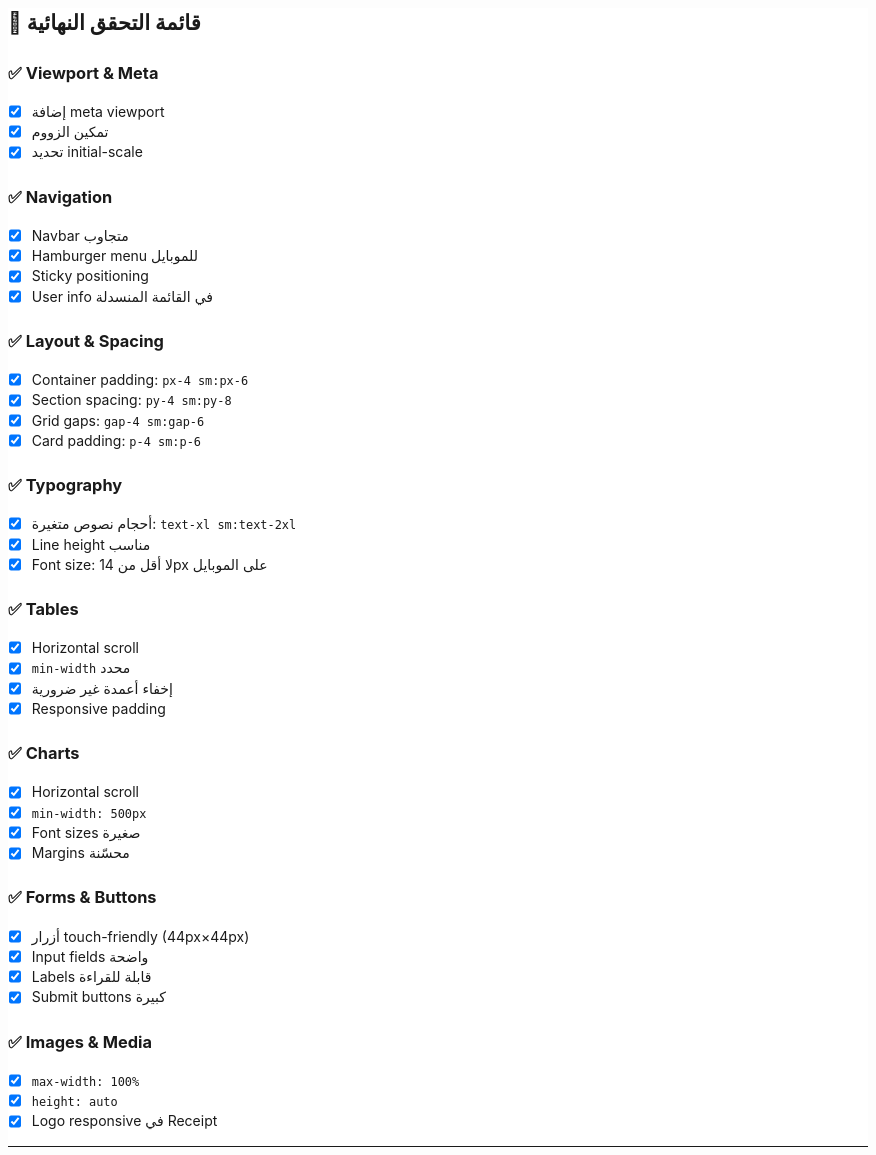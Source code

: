 
## 📝 قائمة التحقق النهائية

### **✅ Viewport & Meta**
- [x] إضافة meta viewport
- [x] تمكين الزووم
- [x] تحديد initial-scale

### **✅ Navigation**
- [x] Navbar متجاوب
- [x] Hamburger menu للموبايل
- [x] Sticky positioning
- [x] User info في القائمة المنسدلة

### **✅ Layout & Spacing**
- [x] Container padding: `px-4 sm:px-6`
- [x] Section spacing: `py-4 sm:py-8`
- [x] Grid gaps: `gap-4 sm:gap-6`
- [x] Card padding: `p-4 sm:p-6`

### **✅ Typography**
- [x] أحجام نصوص متغيرة: `text-xl sm:text-2xl`
- [x] Line height مناسب
- [x] Font size: لا أقل من 14px على الموبايل

### **✅ Tables**
- [x] Horizontal scroll
- [x] `min-width` محدد
- [x] إخفاء أعمدة غير ضرورية
- [x] Responsive padding

### **✅ Charts**
- [x] Horizontal scroll
- [x] `min-width: 500px`
- [x] Font sizes صغيرة
- [x] Margins محسّنة

### **✅ Forms & Buttons**
- [x] أزرار touch-friendly (44px×44px)
- [x] Input fields واضحة
- [x] Labels قابلة للقراءة
- [x] Submit buttons كبيرة

### **✅ Images & Media**
- [x] `max-width: 100%`
- [x] `height: auto`
- [x] Logo responsive في Receipt

---
